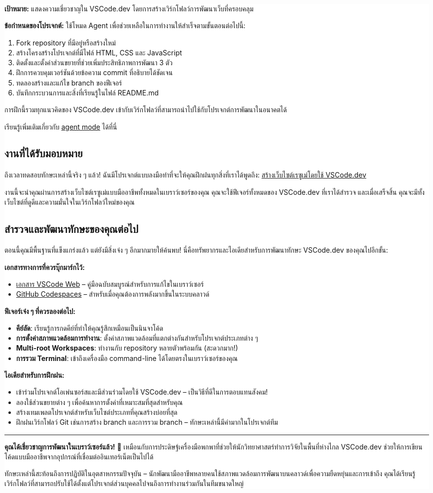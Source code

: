 **เป้าหมาย:** แสดงความเชี่ยวชาญใน VSCode.dev โดยการสร้างเวิร์กโฟลว์การพัฒนาเว็บที่ครอบคลุม

**ข้อกำหนดของโปรเจกต์:** ใช้โหมด Agent เพื่อช่วยเหลือในการทำงานให้สำเร็จตามขั้นตอนต่อไปนี้:
1. Fork repository ที่มีอยู่หรือสร้างใหม่
2. สร้างโครงสร้างโปรเจกต์ที่มีไฟล์ HTML, CSS และ JavaScript
3. ติดตั้งและตั้งค่าส่วนขยายที่ช่วยเพิ่มประสิทธิภาพการพัฒนา 3 ตัว
4. ฝึกการควบคุมเวอร์ชันด้วยข้อความ commit ที่อธิบายได้ชัดเจน
5. ทดลองสร้างและแก้ไข branch ของฟีเจอร์
6. บันทึกกระบวนการและสิ่งที่เรียนรู้ในไฟล์ README.md

การฝึกนี้รวมทุกแนวคิดของ VSCode.dev เข้ากับเวิร์กโฟลว์ที่สามารถนำไปใช้กับโปรเจกต์การพัฒนาในอนาคตได้

เรียนรู้เพิ่มเติมเกี่ยวกับ [agent mode](https://code.visualstudio.com/blogs/2025/02/24/introducing-copilot-agent-mode) ได้ที่นี่

## งานที่ได้รับมอบหมาย

ถึงเวลาทดสอบทักษะเหล่านี้จริง ๆ แล้ว! ฉันมีโปรเจกต์แบบลงมือทำที่จะให้คุณฝึกฝนทุกสิ่งที่เราได้พูดถึง: [สร้างเว็บไซต์เรซูเม่โดยใช้ VSCode.dev](./assignment.md)

งานนี้จะนำคุณผ่านการสร้างเว็บไซต์เรซูเม่แบบมืออาชีพทั้งหมดในเบราว์เซอร์ของคุณ คุณจะใช้ฟีเจอร์ทั้งหมดของ VSCode.dev ที่เราได้สำรวจ และเมื่อเสร็จสิ้น คุณจะมีทั้งเว็บไซต์ที่ดูดีและความมั่นใจในเวิร์กโฟลว์ใหม่ของคุณ

## สำรวจและพัฒนาทักษะของคุณต่อไป

ตอนนี้คุณมีพื้นฐานที่แข็งแกร่งแล้ว แต่ยังมีสิ่งเจ๋ง ๆ อีกมากมายให้ค้นพบ! นี่คือทรัพยากรและไอเดียสำหรับการพัฒนาทักษะ VSCode.dev ของคุณไปอีกขั้น:

**เอกสารทางการที่ควรบุ๊กมาร์กไว้:**
- [เอกสาร VSCode Web](https://code.visualstudio.com/docs/editor/vscode-web?WT.mc_id=academic-0000-alfredodeza) – คู่มือฉบับสมบูรณ์สำหรับการแก้ไขในเบราว์เซอร์
- [GitHub Codespaces](https://docs.github.com/en/codespaces) – สำหรับเมื่อคุณต้องการพลังมากขึ้นในระบบคลาวด์

**ฟีเจอร์เจ๋ง ๆ ที่ควรลองต่อไป:**
- **คีย์ลัด**: เรียนรู้การกดคีย์ที่ทำให้คุณรู้สึกเหมือนเป็นนินจาโค้ด
- **การตั้งค่าสภาพแวดล้อมการทำงาน**: ตั้งค่าสภาพแวดล้อมที่แตกต่างกันสำหรับโปรเจกต์ประเภทต่าง ๆ
- **Multi-root Workspaces**: ทำงานกับ repository หลายตัวพร้อมกัน (สะดวกมาก!)
- **การรวม Terminal**: เข้าถึงเครื่องมือ command-line ได้โดยตรงในเบราว์เซอร์ของคุณ

**ไอเดียสำหรับการฝึกฝน:**
- เข้าร่วมโปรเจกต์โอเพ่นซอร์สและมีส่วนร่วมโดยใช้ VSCode.dev – เป็นวิธีที่ดีในการตอบแทนสังคม!
- ลองใช้ส่วนขยายต่าง ๆ เพื่อค้นหาการตั้งค่าที่เหมาะสมที่สุดสำหรับคุณ
- สร้างเทมเพลตโปรเจกต์สำหรับเว็บไซต์ประเภทที่คุณสร้างบ่อยที่สุด
- ฝึกฝนเวิร์กโฟลว์ Git เช่นการสร้าง branch และการรวม branch – ทักษะเหล่านี้มีค่ามากในโปรเจกต์ทีม

---

**คุณได้เชี่ยวชาญการพัฒนาในเบราว์เซอร์แล้ว!** 🎉 เหมือนกับการประดิษฐ์เครื่องมือพกพาที่ช่วยให้นักวิทยาศาสตร์ทำการวิจัยในพื้นที่ห่างไกล VSCode.dev ช่วยให้การเขียนโค้ดแบบมืออาชีพจากอุปกรณ์ที่เชื่อมต่ออินเทอร์เน็ตเป็นไปได้

ทักษะเหล่านี้สะท้อนถึงการปฏิบัติในอุตสาหกรรมปัจจุบัน – นักพัฒนามืออาชีพหลายคนใช้สภาพแวดล้อมการพัฒนาบนคลาวด์เพื่อความยืดหยุ่นและการเข้าถึง คุณได้เรียนรู้เวิร์กโฟลว์ที่สามารถปรับใช้ได้ตั้งแต่โปรเจกต์ส่วนบุคคลไปจนถึงการทำงานร่วมกันในทีมขนาดใหญ่
